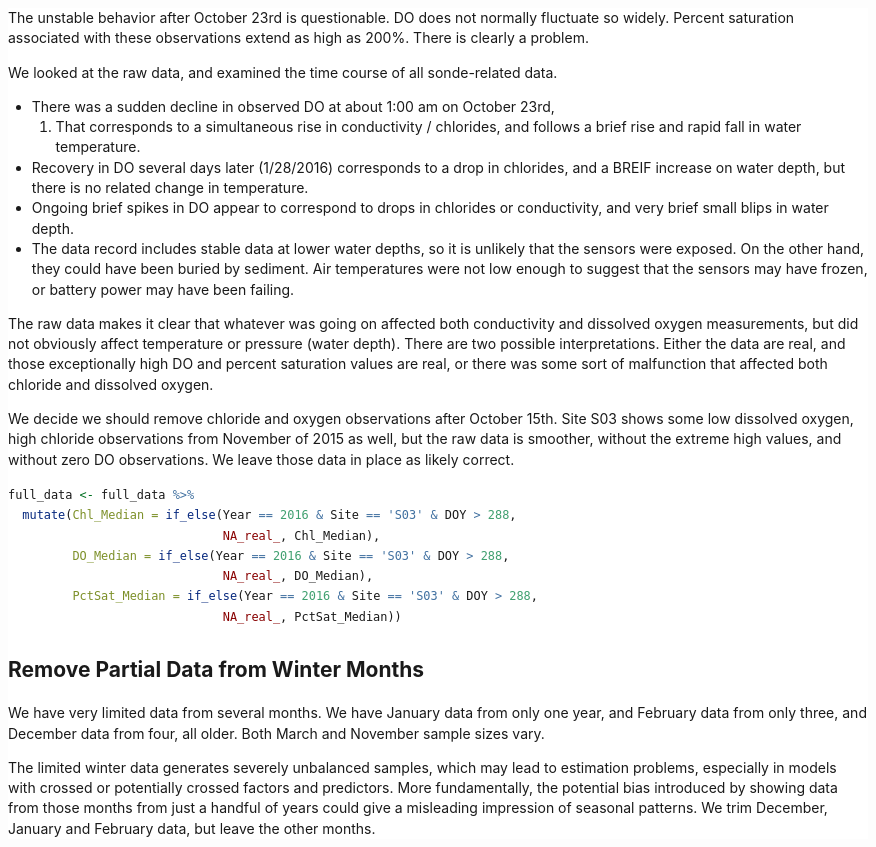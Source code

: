The unstable behavior after October 23rd is questionable. DO does not
normally fluctuate so widely. Percent saturation associated with these
observations extend as high as 200%. There is clearly a problem.

We looked at the raw data, and examined the time course of all
sonde-related data.

-   There was a sudden decline in observed DO at about 1:00 am on
    October 23rd,
    1.  That corresponds to a simultaneous rise in conductivity /
        chlorides, and follows a brief rise and rapid fall in water
        temperature.  
-   Recovery in DO several days later (1/28/2016) corresponds to a drop
    in chlorides, and a BREIF increase on water depth, but there is no
    related change in temperature.  
-   Ongoing brief spikes in DO appear to correspond to drops in
    chlorides or conductivity, and very brief small blips in water
    depth.  
-   The data record includes stable data at lower water depths, so it is
    unlikely that the sensors were exposed. On the other hand, they
    could have been buried by sediment. Air temperatures were not low
    enough to suggest that the sensors may have frozen, or battery power
    may have been failing.

The raw data makes it clear that whatever was going on affected both
conductivity and dissolved oxygen measurements, but did not obviously
affect temperature or pressure (water depth). There are two possible
interpretations. Either the data are real, and those exceptionally high
DO and percent saturation values are real, or there was some sort of
malfunction that affected both chloride and dissolved oxygen.

We decide we should remove chloride and oxygen observations after
October 15th. Site S03 shows some low dissolved oxygen, high chloride
observations from November of 2015 as well, but the raw data is
smoother, without the extreme high values, and without zero DO
observations. We leave those data in place as likely correct.

``` r
full_data <- full_data %>% 
  mutate(Chl_Median = if_else(Year == 2016 & Site == 'S03' & DOY > 288,
                              NA_real_, Chl_Median),
         DO_Median = if_else(Year == 2016 & Site == 'S03' & DOY > 288,
                              NA_real_, DO_Median),
         PctSat_Median = if_else(Year == 2016 & Site == 'S03' & DOY > 288,
                              NA_real_, PctSat_Median))
```

## Remove Partial Data from Winter Months

We have very limited data from several months. We have January data from
only one year, and February data from only three, and December data from
four, all older. Both March and November sample sizes vary.

The limited winter data generates severely unbalanced samples, which may
lead to estimation problems, especially in models with crossed or
potentially crossed factors and predictors. More fundamentally, the
potential bias introduced by showing data from those months from just a
handful of years could give a misleading impression of seasonal
patterns. We trim December, January and February data, but leave the
other months.
